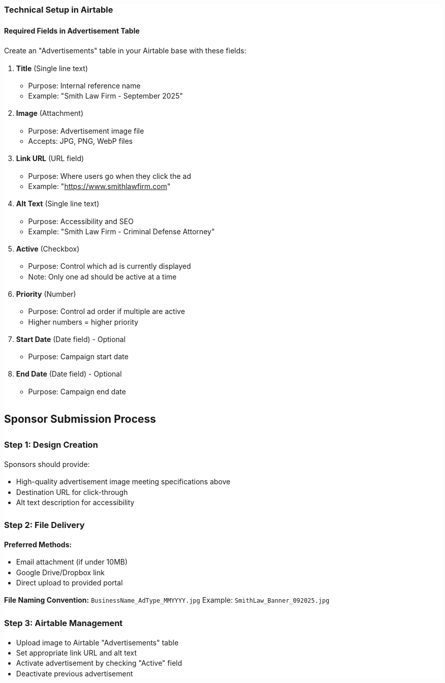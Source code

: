 ### Technical Setup in Airtable

#### **Required Fields in Advertisement Table**
Create an "Advertisements" table in your Airtable base with these fields:

1. **Title** (Single line text)
   - Purpose: Internal reference name
   - Example: "Smith Law Firm - September 2025"

2. **Image** (Attachment)
   - Purpose: Advertisement image file
   - Accepts: JPG, PNG, WebP files

3. **Link URL** (URL field)
   - Purpose: Where users go when they click the ad
   - Example: "https://www.smithlawfirm.com"

4. **Alt Text** (Single line text)
   - Purpose: Accessibility and SEO
   - Example: "Smith Law Firm - Criminal Defense Attorney"

5. **Active** (Checkbox)
   - Purpose: Control which ad is currently displayed
   - Note: Only one ad should be active at a time

6. **Priority** (Number)
   - Purpose: Control ad order if multiple are active
   - Higher numbers = higher priority

7. **Start Date** (Date field) - Optional
   - Purpose: Campaign start date

8. **End Date** (Date field) - Optional
   - Purpose: Campaign end date

## Sponsor Submission Process

### **Step 1: Design Creation**
Sponsors should provide:
- High-quality advertisement image meeting specifications above
- Destination URL for click-through
- Alt text description for accessibility

### **Step 2: File Delivery**
**Preferred Methods:**
- Email attachment (if under 10MB)
- Google Drive/Dropbox link
- Direct upload to provided portal

**File Naming Convention:**
`BusinessName_AdType_MMYYYY.jpg`
Example: `SmithLaw_Banner_092025.jpg`

### **Step 3: Airtable Management**
- Upload image to Airtable "Advertisements" table
- Set appropriate link URL and alt text
- Activate advertisement by checking "Active" field
- Deactivate previous advertisement
